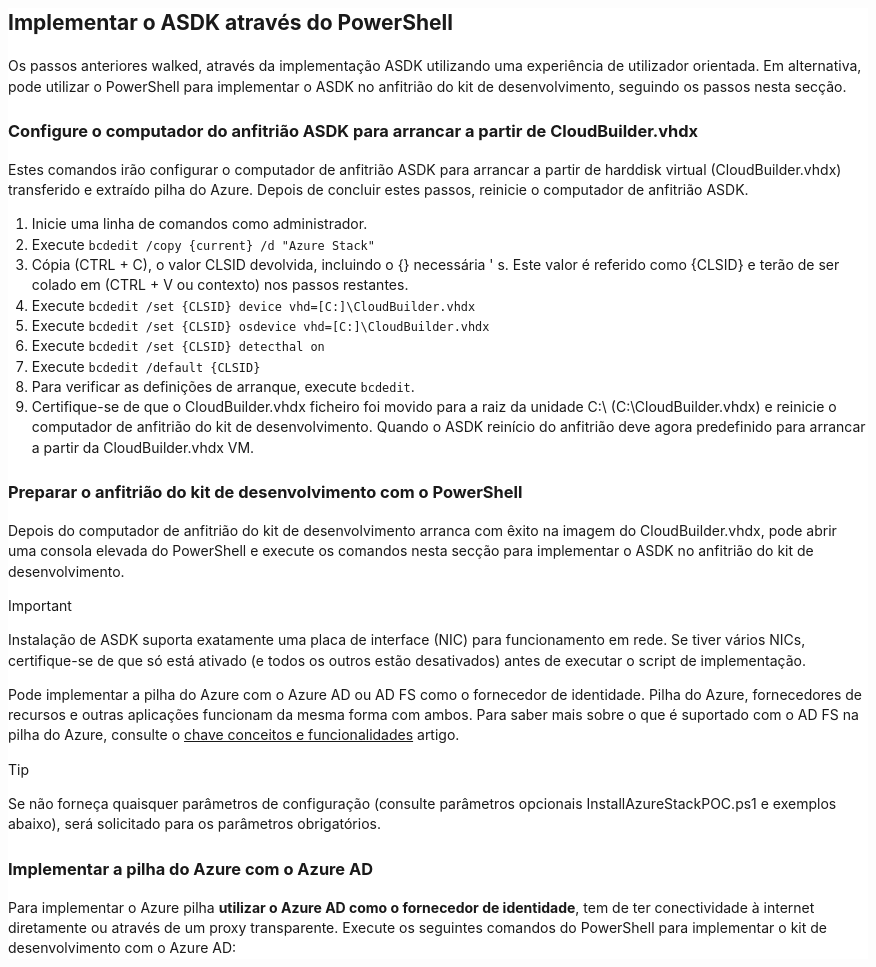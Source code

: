 ## <a name="deploy-the-asdk-using-powershell"></a>Implementar o ASDK através do PowerShell
Os passos anteriores walked, através da implementação ASDK utilizando uma experiência de utilizador orientada. Em alternativa, pode utilizar o PowerShell para implementar o ASDK no anfitrião do kit de desenvolvimento, seguindo os passos nesta secção.

### <a name="configure-the-asdk-host-computer-to-boot-from-cloudbuildervhdx"></a>Configure o computador do anfitrião ASDK para arrancar a partir de CloudBuilder.vhdx
Estes comandos irão configurar o computador de anfitrião ASDK para arrancar a partir de harddisk virtual (CloudBuilder.vhdx) transferido e extraído pilha do Azure. Depois de concluir estes passos, reinicie o computador de anfitrião ASDK.

1. Inicie uma linha de comandos como administrador.
2. Execute `bcdedit /copy {current} /d "Azure Stack"`
3. Cópia (CTRL + C), o valor CLSID devolvida, incluindo o {} necessária ' s. Este valor é referido como {CLSID} e terão de ser colado em (CTRL + V ou contexto) nos passos restantes.
4. Execute `bcdedit /set {CLSID} device vhd=[C:]\CloudBuilder.vhdx` 
5. Execute `bcdedit /set {CLSID} osdevice vhd=[C:]\CloudBuilder.vhdx` 
6. Execute `bcdedit /set {CLSID} detecthal on` 
7. Execute `bcdedit /default {CLSID}`
8. Para verificar as definições de arranque, execute `bcdedit`. 
9. Certifique-se de que o CloudBuilder.vhdx ficheiro foi movido para a raiz da unidade C:\ (C:\CloudBuilder.vhdx) e reinicie o computador de anfitrião do kit de desenvolvimento. Quando o ASDK reinício do anfitrião deve agora predefinido para arrancar a partir da CloudBuilder.vhdx VM. 

### <a name="prepare-the-development-kit-host-using-powershell"></a>Preparar o anfitrião do kit de desenvolvimento com o PowerShell 
Depois do computador de anfitrião do kit de desenvolvimento arranca com êxito na imagem do CloudBuilder.vhdx, pode abrir uma consola elevada do PowerShell e execute os comandos nesta secção para implementar o ASDK no anfitrião do kit de desenvolvimento.

> [!IMPORTANT] 
> Instalação de ASDK suporta exatamente uma placa de interface (NIC) para funcionamento em rede. Se tiver vários NICs, certifique-se de que só está ativado (e todos os outros estão desativados) antes de executar o script de implementação.

Pode implementar a pilha do Azure com o Azure AD ou AD FS como o fornecedor de identidade. Pilha do Azure, fornecedores de recursos e outras aplicações funcionam da mesma forma com ambos. Para saber mais sobre o que é suportado com o AD FS na pilha do Azure, consulte o [chave conceitos e funcionalidades](.\azure-stack-key-features.md) artigo.

> [!TIP]
> Se não forneça quaisquer parâmetros de configuração (consulte parâmetros opcionais InstallAzureStackPOC.ps1 e exemplos abaixo), será solicitado para os parâmetros obrigatórios.

### <a name="deploy-azure-stack-using-azure-ad"></a>Implementar a pilha do Azure com o Azure AD 
Para implementar o Azure pilha **utilizar o Azure AD como o fornecedor de identidade**, tem de ter conectividade à internet diretamente ou através de um proxy transparente. Execute os seguintes comandos do PowerShell para implementar o kit de desenvolvimento com o Azure AD:
